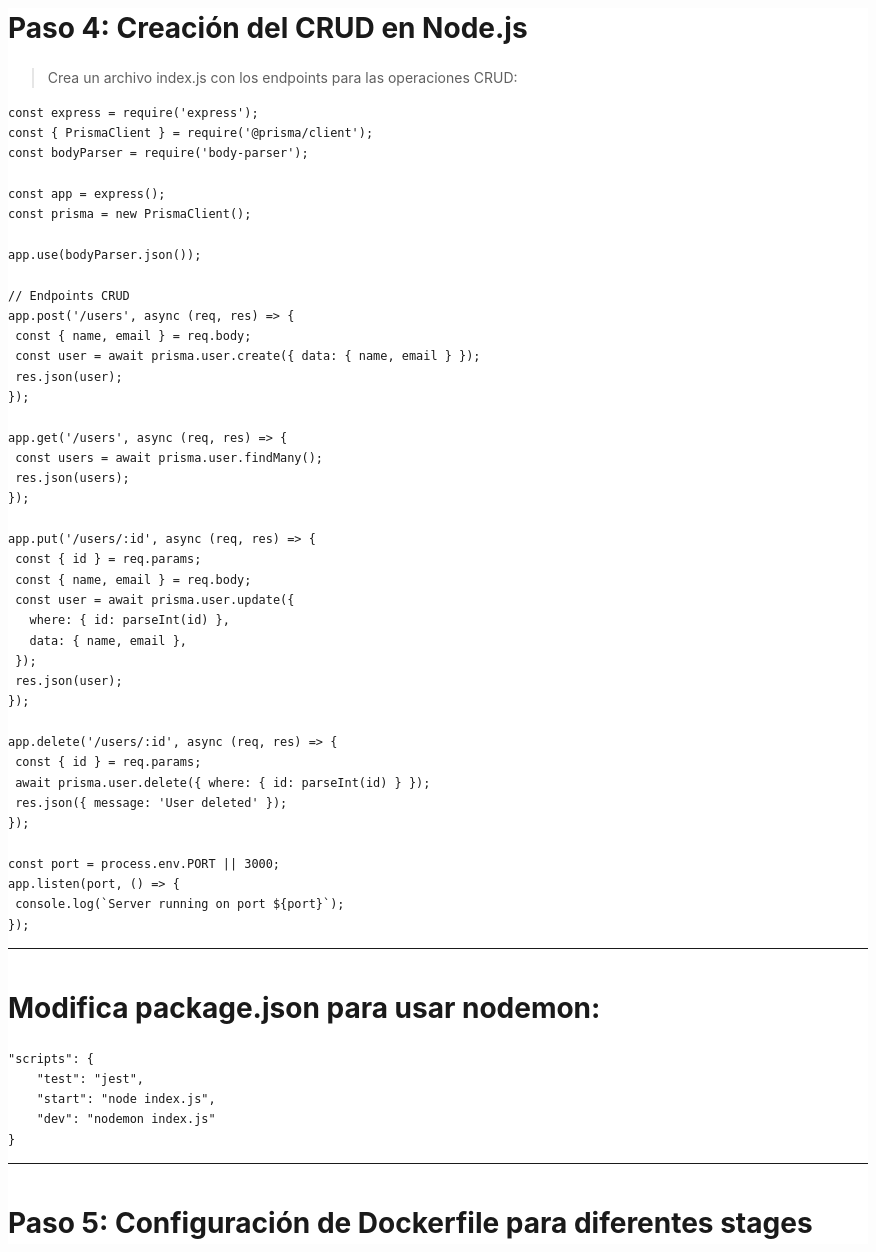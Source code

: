 # Paso 4: Creación del CRUD en Node.js
> Crea un archivo index.js con los endpoints para las operaciones CRUD:
 ```
const express = require('express');
const { PrismaClient } = require('@prisma/client');
const bodyParser = require('body-parser');

const app = express();
const prisma = new PrismaClient();

app.use(bodyParser.json());

// Endpoints CRUD
app.post('/users', async (req, res) => {
  const { name, email } = req.body;
  const user = await prisma.user.create({ data: { name, email } });
  res.json(user);
});

app.get('/users', async (req, res) => {
  const users = await prisma.user.findMany();
  res.json(users);
});

app.put('/users/:id', async (req, res) => {
  const { id } = req.params;
  const { name, email } = req.body;
  const user = await prisma.user.update({
    where: { id: parseInt(id) },
    data: { name, email },
  });
  res.json(user);
});

app.delete('/users/:id', async (req, res) => {
  const { id } = req.params;
  await prisma.user.delete({ where: { id: parseInt(id) } });
  res.json({ message: 'User deleted' });
});

const port = process.env.PORT || 3000;
app.listen(port, () => {
  console.log(`Server running on port ${port}`);
});
```
---
# Modifica package.json para usar nodemon:
```
"scripts": {
    "test": "jest",
    "start": "node index.js",
    "dev": "nodemon index.js"
}
```
---
# Paso 5: Configuración de Dockerfile para diferentes stages
